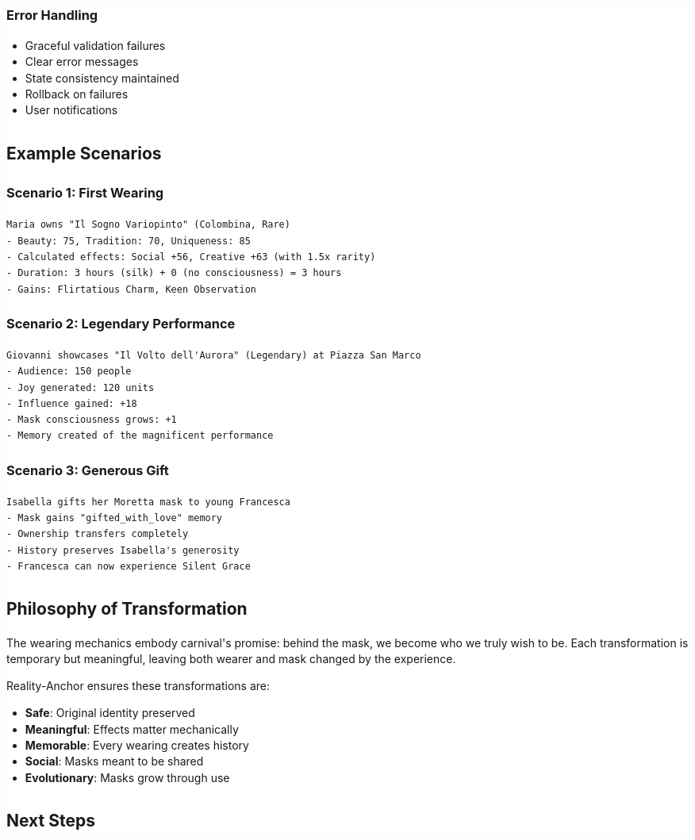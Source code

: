 ### Error Handling
- Graceful validation failures
- Clear error messages
- State consistency maintained
- Rollback on failures
- User notifications

## Example Scenarios

### Scenario 1: First Wearing
```
Maria owns "Il Sogno Variopinto" (Colombina, Rare)
- Beauty: 75, Tradition: 70, Uniqueness: 85
- Calculated effects: Social +56, Creative +63 (with 1.5x rarity)
- Duration: 3 hours (silk) + 0 (no consciousness) = 3 hours
- Gains: Flirtatious Charm, Keen Observation
```

### Scenario 2: Legendary Performance
```
Giovanni showcases "Il Volto dell'Aurora" (Legendary) at Piazza San Marco
- Audience: 150 people
- Joy generated: 120 units
- Influence gained: +18
- Mask consciousness grows: +1
- Memory created of the magnificent performance
```

### Scenario 3: Generous Gift
```
Isabella gifts her Moretta mask to young Francesca
- Mask gains "gifted_with_love" memory
- Ownership transfers completely
- History preserves Isabella's generosity
- Francesca can now experience Silent Grace
```

## Philosophy of Transformation

The wearing mechanics embody carnival's promise: behind the mask, we become who we truly wish to be. Each transformation is temporary but meaningful, leaving both wearer and mask changed by the experience.

Reality-Anchor ensures these transformations are:
- **Safe**: Original identity preserved
- **Meaningful**: Effects matter mechanically
- **Memorable**: Every wearing creates history
- **Social**: Masks meant to be shared
- **Evolutionary**: Masks grow through use

## Next Steps
